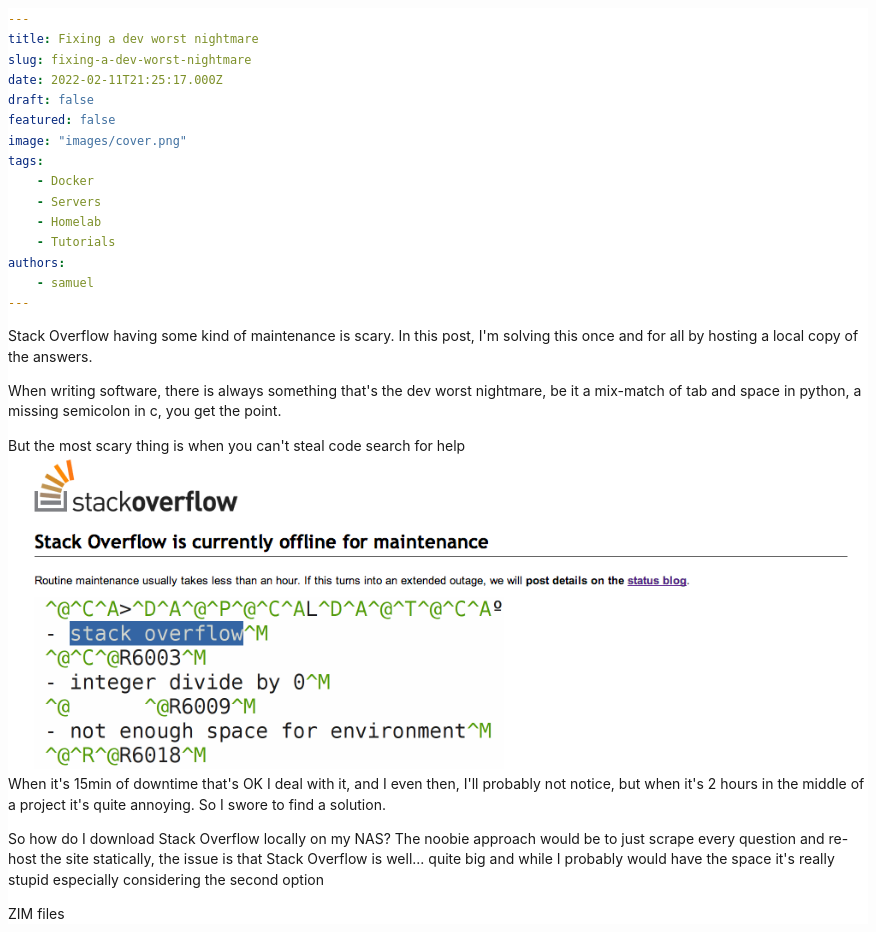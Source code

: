 ```yaml
---
title: Fixing a dev worst nightmare
slug: fixing-a-dev-worst-nightmare
date: 2022-02-11T21:25:17.000Z
draft: false
featured: false
image: "images/cover.png"
tags:
    - Docker
    - Servers
    - Homelab
    - Tutorials
authors:
    - samuel
---
```


Stack Overflow having some kind of maintenance is scary. In this post, I'm solving this once and for all by hosting a local copy of the answers.




When writing software, there is always something that's the dev worst nightmare, be it a mix-match of tab and space in python, a missing semicolon in c, you get the point.

But the most scary thing is when you can't steal code search for help 
![](images/dl_image-11.png)
When it's 15min of downtime that's OK I deal with it, and I even then, I'll probably not notice, but when it's 2 hours in the middle of a project it's quite annoying. So I swore to find a solution.

So how do I download Stack Overflow locally on my NAS? The noobie approach would be to just scrape every question and re-host the site statically, the issue is that Stack Overflow is well... quite big and while I probably would have the space it's really stupid especially considering the second option

ZIM files
